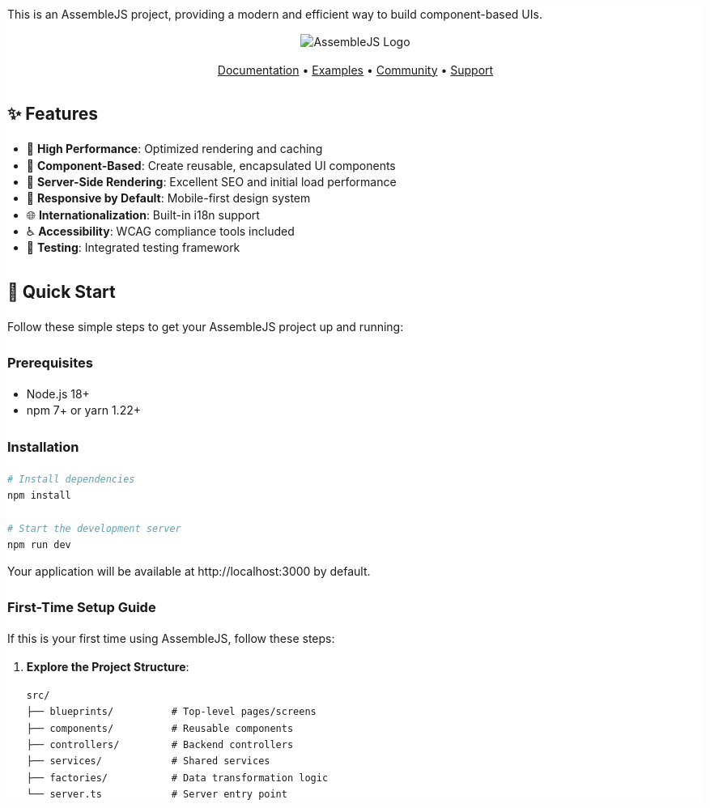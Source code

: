 # 

This is an AssembleJS project, providing a modern and efficient way to build component-based UIs.

<p align="center">
  <img src="https://assemblejs.com/logo.png" alt="AssembleJS Logo" width="300">
</p>

<p align="center">
  <a href="https://assemblejs.com/docs">Documentation</a> •
  <a href="https://assemblejs.com/examples">Examples</a> •
  <a href="https://assemblejs.com/community">Community</a> •
  <a href="https://assemblejs.com/support">Support</a>
</p>

## ✨ Features

- 🚀 **High Performance**: Optimized rendering and caching
- 🔌 **Component-Based**: Create reusable, encapsulated UI components
- 🔄 **Server-Side Rendering**: Excellent SEO and initial load performance
- 📱 **Responsive by Default**: Mobile-first design system
- 🌐 **Internationalization**: Built-in i18n support
- ♿ **Accessibility**: WCAG compliance tools included
- 🧪 **Testing**: Integrated testing framework

## 🚀 Quick Start

Follow these simple steps to get your AssembleJS project up and running:

### Prerequisites

- Node.js 18+ 
- npm 7+ or yarn 1.22+

### Installation

```bash
# Install dependencies
npm install

# Start the development server
npm run dev
```

Your application will be available at http://localhost:3000 by default.

### First-Time Setup Guide

If this is your first time using AssembleJS, follow these steps:

1. **Explore the Project Structure**:
   ```
   src/
   ├── blueprints/          # Top-level pages/screens
   ├── components/          # Reusable components
   ├── controllers/         # Backend controllers
   ├── services/            # Shared services
   ├── factories/           # Data transformation logic
   └── server.ts            # Server entry point
   ```
